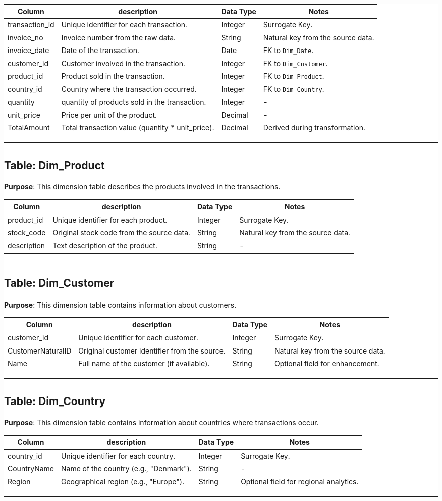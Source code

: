 | **Column**       | **description**                                  | **Data Type** | **Notes**                         |
|-------------------|--------------------------------------------------|---------------|------------------------------------|
| transaction_id    | Unique identifier for each transaction.          | Integer       | Surrogate Key.                    |
| invoice_no        | Invoice number from the raw data.                | String        | Natural key from the source data. |
| invoice_date      | Date of the transaction.                         | Date          | FK to `Dim_Date`.                 |
| customer_id       | Customer involved in the transaction.            | Integer       | FK to `Dim_Customer`.             |
| product_id        | Product sold in the transaction.                 | Integer       | FK to `Dim_Product`.              |
| country_id        | Country where the transaction occurred.          | Integer       | FK to `Dim_Country`.              |
| quantity          | quantity of products sold in the transaction.    | Integer       | -                                 |
| unit_price        | Price per unit of the product.                   | Decimal       | -                                 |
| TotalAmount       | Total transaction value (quantity * unit_price).  | Decimal      | Derived during transformation.    |

---

## Table: Dim_Product
**Purpose**: This dimension table describes the products involved in the transactions.

| **Column**       | **description**                                  | **Data Type** | **Notes**                         |
|-------------------|--------------------------------------------------|---------------|------------------------------------|
| product_id        | Unique identifier for each product.              | Integer       | Surrogate Key.                    |
| stock_code        | Original stock code from the source data.        | String        | Natural key from the source data. |
| description       | Text description of the product.                 | String        | -                                 |

---

## Table: Dim_Customer
**Purpose**: This dimension table contains information about customers.

| **Column**       | **description**                                  | **Data Type** | **Notes**                         |
|-------------------|--------------------------------------------------|---------------|------------------------------------|
| customer_id       | Unique identifier for each customer.             | Integer       | Surrogate Key.                    |
| CustomerNaturalID | Original customer identifier from the source.    | String        | Natural key from the source data. |
| Name              | Full name of the customer (if available).        | String        | Optional field for enhancement.   |

---

## Table: Dim_Country
**Purpose**: This dimension table contains information about countries where transactions occur.

| **Column**       | **description**                                  | **Data Type** | **Notes**                         |
|-------------------|--------------------------------------------------|---------------|------------------------------------|
| country_id         | Unique identifier for each country.              | Integer       | Surrogate Key.                    |
| CountryName       | Name of the country (e.g., "Denmark").           | String        | -                                  |
| Region            | Geographical region (e.g., "Europe").            | String        | Optional field for regional analytics.|

---